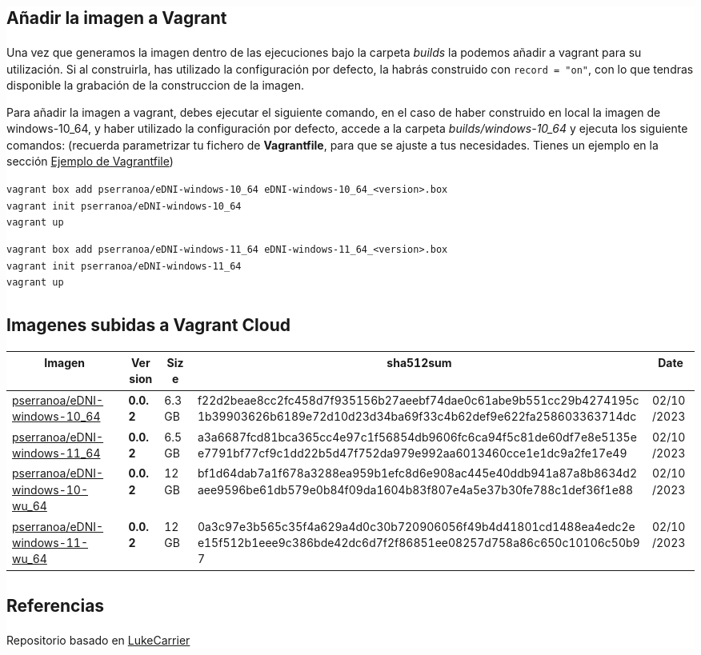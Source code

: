 ## Añadir la imagen a Vagrant

Una vez que generamos la imagen dentro de las ejecuciones bajo la carpeta *builds* la podemos añadir a vagrant para su utilización. Si al construirla, has utilizado la configuración por defecto, la habrás construido con `record = "on"`, con lo que tendras disponible la grabación de la construccion de la imagen.

Para añadir la imagen a vagrant, debes ejecutar el siguiente comando, en el caso de haber construido en local la imagen de windows-10_64, y haber utilizado la configuración por defecto, accede a la carpeta *builds/windows-10_64* y ejecuta los siguiente comandos: (recuerda parametrizar tu fichero de **Vagrantfile**, para que se ajuste a tus necesidades. Tienes un ejemplo en la sección [Ejemplo de Vagrantfile](#ejemplo-de-vagrantfile))

```shell
vagrant box add pserranoa/eDNI-windows-10_64 eDNI-windows-10_64_<version>.box
vagrant init pserranoa/eDNI-windows-10_64
vagrant up
```

```shell
vagrant box add pserranoa/eDNI-windows-11_64 eDNI-windows-11_64_<version>.box
vagrant init pserranoa/eDNI-windows-11_64
vagrant up
```

## Imagenes subidas a Vagrant Cloud

| Imagen | Version | Size | sha512sum | Date |
| ------ | ------- | ---- | --------- | ---- |
|[pserranoa/eDNI-windows-10_64](https://app.vagrantup.com/pserranoa/boxes/eDNI-windows-10_64) | **0.0.2** | 6.3 GB | f22d2beae8cc2fc458d7f935156b27aeebf74dae0c61abe9b551cc29b4274195c1b39903626b6189e72d10d23d34ba69f33c4b62def9e622fa258603363714dc | 02/10/2023 |
|[pserranoa/eDNI-windows-11_64](https://app.vagrantup.com/pserranoa/boxes/eDNI-windows-11_64) | **0.0.2** | 6.5 GB | a3a6687fcd81bca365cc4e97c1f56854db9606fc6ca94f5c81de60df7e8e5135ee7791bf77cf9c1dd22b5d47f752da979e992aa6013460cce1e1dc9a2fe17e49 | 02/10/2023 |
|[pserranoa/eDNI-windows-10-wu_64](https://app.vagrantup.com/pserranoa/boxes/eDNI-windows-10-wu_64) | **0.0.2** | 12 GB | bf1d64dab7a1f678a3288ea959b1efc8d6e908ac445e40ddb941a87a8b8634d2aee9596be61db579e0b84f09da1604b83f807e4a5e37b30fe788c1def36f1e88 | 02/10/2023 |
|[pserranoa/eDNI-windows-11-wu_64](https://app.vagrantup.com/pserranoa/boxes/eDNI-windows-11-wu_64) | **0.0.2** | 12 GB | 0a3c97e3b565c35f4a629a4d0c30b720906056f49b4d41801cd1488ea4edc2ee15f512b1eee9c386bde42dc6d7f2f86851ee08257d758a86c650c10106c50b97 | 02/10/2023 |

## Referencias

Repositorio basado en [LukeCarrier](https://github.com/LukeCarrier/packer-windows)